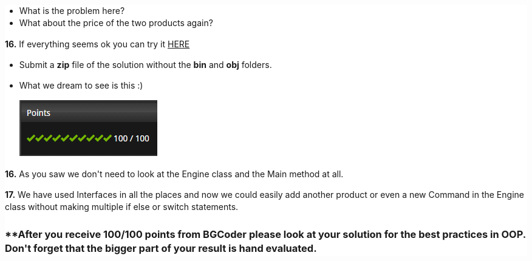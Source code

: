 - What is the problem here?
- What about the price of the two products again?

**16.** If everything seems ok you can try it [HERE](http://bgcoder.com/Contests/Practice/Index/226#0)
- Submit a **zip** file of the solution without the **bin** and **obj** folders.
- What we dream to see is this :)

    ![points](./imgs/points-yeah.png)


**16.** As you saw we don't need to look at the Engine class and the Main method  at all.

**17.** We have used Interfaces in all the places and now we could easily add another product or even a new Command in the Engine class without making multiple if else or switch statements.

### **After you receive 100/100 points from BGCoder please look at your solution for the best practices in OOP. Don't forget that the bigger part of your result is hand evaluated.
